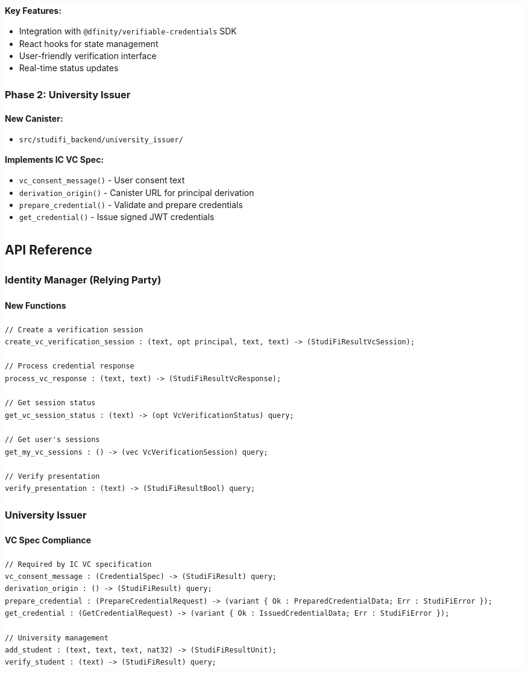 **Key Features:**
- Integration with `@dfinity/verifiable-credentials` SDK
- React hooks for state management
- User-friendly verification interface
- Real-time status updates

### Phase 2: University Issuer

**New Canister:**
- `src/studifi_backend/university_issuer/`

**Implements IC VC Spec:**
- `vc_consent_message()` - User consent text
- `derivation_origin()` - Canister URL for principal derivation
- `prepare_credential()` - Validate and prepare credentials
- `get_credential()` - Issue signed JWT credentials

## API Reference

### Identity Manager (Relying Party)

#### New Functions

```candid
// Create a verification session
create_vc_verification_session : (text, opt principal, text, text) -> (StudiFiResultVcSession);

// Process credential response
process_vc_response : (text, text) -> (StudiFiResultVcResponse);

// Get session status
get_vc_session_status : (text) -> (opt VcVerificationStatus) query;

// Get user's sessions
get_my_vc_sessions : () -> (vec VcVerificationSession) query;

// Verify presentation
verify_presentation : (text) -> (StudiFiResultBool) query;
```

### University Issuer

#### VC Spec Compliance

```candid
// Required by IC VC specification
vc_consent_message : (CredentialSpec) -> (StudiFiResult) query;
derivation_origin : () -> (StudiFiResult) query;
prepare_credential : (PrepareCredentialRequest) -> (variant { Ok : PreparedCredentialData; Err : StudiFiError });
get_credential : (GetCredentialRequest) -> (variant { Ok : IssuedCredentialData; Err : StudiFiError });

// University management
add_student : (text, text, text, nat32) -> (StudiFiResultUnit);
verify_student : (text) -> (StudiFiResult) query;
```
